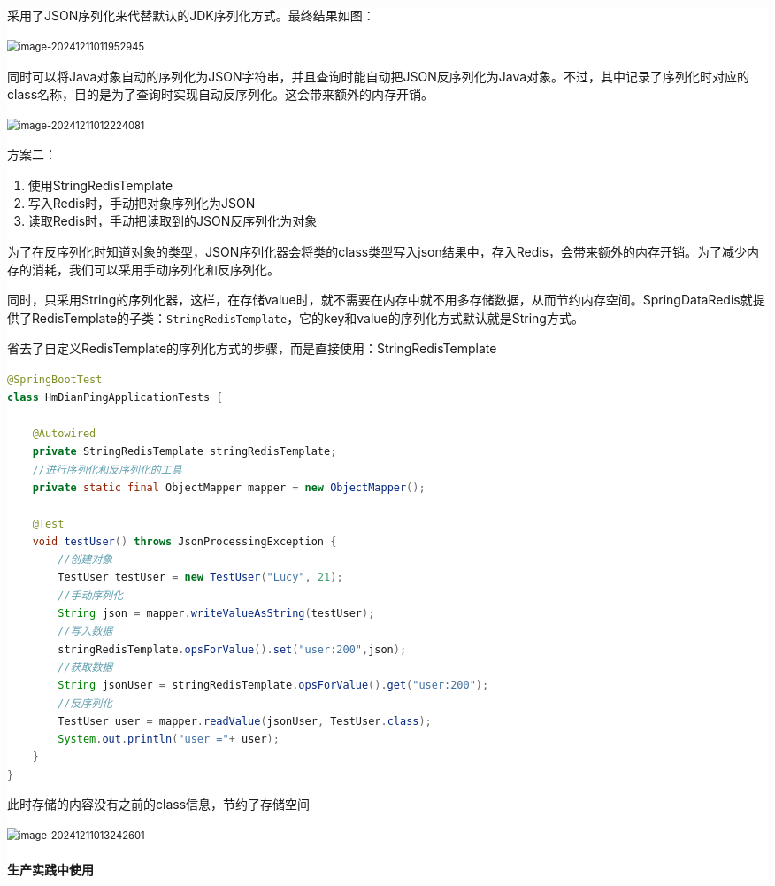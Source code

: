 

采用了JSON序列化来代替默认的JDK序列化方式。最终结果如图：

<img src="https://gitee.com/cmyk359/img/raw/master/img/image-20241211011952945-2024-12-1101:19:58.png" alt="image-20241211011952945" style="zoom:80%;" />

同时可以将Java对象自动的序列化为JSON字符串，并且查询时能自动把JSON反序列化为Java对象。不过，其中记录了序列化时对应的class名称，目的是为了查询时实现自动反序列化。这会带来额外的内存开销。

<img src="https://gitee.com/cmyk359/img/raw/master/img/image-20241211012224081-2024-12-1101:22:49.png" alt="image-20241211012224081" style="zoom:80%;" />

方案二：

1. 使用StringRedisTemplate
2. 写入Redis时，手动把对象序列化为JSON
3. 读取Redis时，手动把读取到的JSON反序列化为对象

​     为了在反序列化时知道对象的类型，JSON序列化器会将类的class类型写入json结果中，存入Redis，会带来额外的内存开销。为了减少内存的消耗，我们可以采用手动序列化和反序列化。

​	同时，只采用String的序列化器，这样，在存储value时，就不需要在内存中就不用多存储数据，从而节约内存空间。SpringDataRedis就提供了RedisTemplate的子类：`StringRedisTemplate`，它的key和value的序列化方式默认就是String方式。

省去了自定义RedisTemplate的序列化方式的步骤，而是直接使用：StringRedisTemplate

```java
@SpringBootTest
class HmDianPingApplicationTests {

    @Autowired
    private StringRedisTemplate stringRedisTemplate;
    //进行序列化和反序列化的工具
    private static final ObjectMapper mapper = new ObjectMapper();
    
    @Test
    void testUser() throws JsonProcessingException {
        //创建对象
        TestUser testUser = new TestUser("Lucy", 21);
        //手动序列化
        String json = mapper.writeValueAsString(testUser);
        //写入数据
        stringRedisTemplate.opsForValue().set("user:200",json);
        //获取数据
        String jsonUser = stringRedisTemplate.opsForValue().get("user:200");
        //反序列化
        TestUser user = mapper.readValue(jsonUser, TestUser.class);
        System.out.println("user ="+ user);
    }
}
```

此时存储的内容没有之前的class信息，节约了存储空间

<img src="https://gitee.com/cmyk359/img/raw/master/img/image-20241211013242601-2024-12-1101:32:44.png" alt="image-20241211013242601" style="zoom:80%;" />



#### 生产实践中使用
